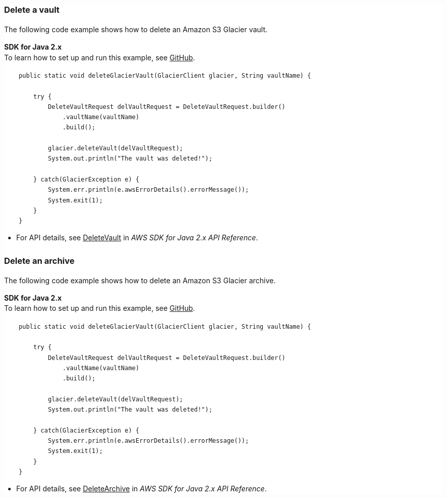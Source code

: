 ### Delete a vault<a name="glacier_DeleteVault_java_topic"></a>

The following code example shows how to delete an Amazon S3 Glacier vault\.

**SDK for Java 2\.x**  
 To learn how to set up and run this example, see [GitHub](https://github.com/awsdocs/aws-doc-sdk-examples/tree/main/javav2/example_code/glacier#readme)\. 
  

```
    public static void deleteGlacierVault(GlacierClient glacier, String vaultName) {

        try {
            DeleteVaultRequest delVaultRequest = DeleteVaultRequest.builder()
                .vaultName(vaultName)
                .build();

            glacier.deleteVault(delVaultRequest);
            System.out.println("The vault was deleted!");

        } catch(GlacierException e) {
            System.err.println(e.awsErrorDetails().errorMessage());
            System.exit(1);
        }
    }
```
+  For API details, see [DeleteVault](https://docs.aws.amazon.com/goto/SdkForJavaV2/glacier-2012-06-01/DeleteVault) in *AWS SDK for Java 2\.x API Reference*\. 

### Delete an archive<a name="glacier_DeleteArchive_java_topic"></a>

The following code example shows how to delete an Amazon S3 Glacier archive\.

**SDK for Java 2\.x**  
 To learn how to set up and run this example, see [GitHub](https://github.com/awsdocs/aws-doc-sdk-examples/tree/main/javav2/example_code/glacier#readme)\. 
  

```
    public static void deleteGlacierVault(GlacierClient glacier, String vaultName) {

        try {
            DeleteVaultRequest delVaultRequest = DeleteVaultRequest.builder()
                .vaultName(vaultName)
                .build();

            glacier.deleteVault(delVaultRequest);
            System.out.println("The vault was deleted!");

        } catch(GlacierException e) {
            System.err.println(e.awsErrorDetails().errorMessage());
            System.exit(1);
        }
    }
```
+  For API details, see [DeleteArchive](https://docs.aws.amazon.com/goto/SdkForJavaV2/glacier-2012-06-01/DeleteArchive) in *AWS SDK for Java 2\.x API Reference*\. 
